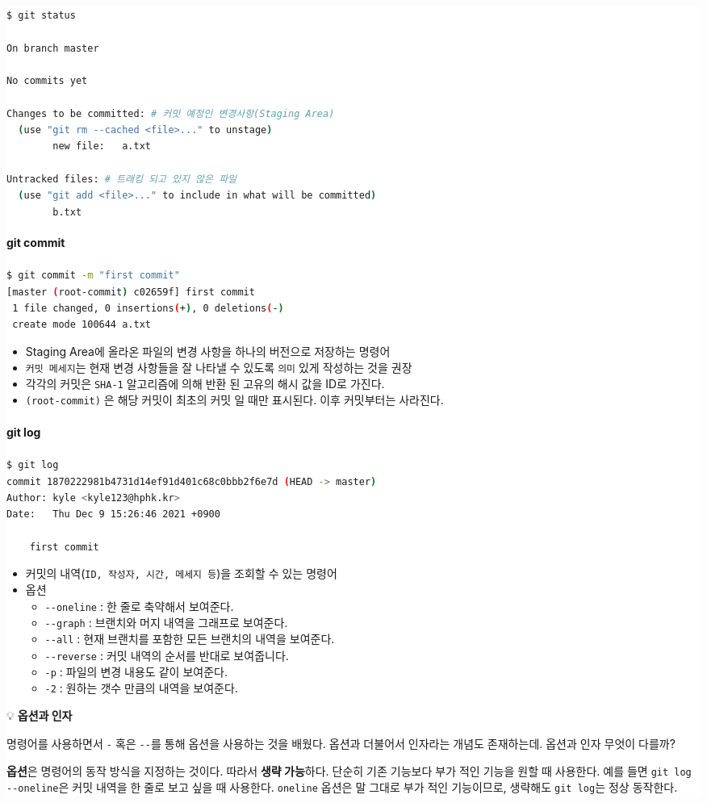   ```bash
  $ git status
  
  On branch master
  
  No commits yet
  
  Changes to be committed: # 커밋 예정인 변경사항(Staging Area)
    (use "git rm --cached <file>..." to unstage)
          new file:   a.txt
  
  Untracked files: # 트래킹 되고 있지 않은 파일
    (use "git add <file>..." to include in what will be committed)
          b.txt
  ```

#### git **commit**

```bash
$ git commit -m "first commit"
[master (root-commit) c02659f] first commit
 1 file changed, 0 insertions(+), 0 deletions(-)
 create mode 100644 a.txt
```

- Staging Area에 올라온 파일의 변경 사항을 하나의 버전으로 저장하는 명령어
- `커밋 메세지`는 현재 변경 사항들을 잘 나타낼 수 있도록 `의미` 있게 작성하는 것을 권장
- 각각의 커밋은 `SHA-1` 알고리즘에 의해 반환 된 고유의 해시 값을 ID로 가진다.
- `(root-commit)` 은 해당 커밋이 최초의 커밋 일 때만 표시된다. 이후 커밋부터는 사라진다.

#### **git log**

```bash
$ git log
commit 1870222981b4731d14ef91d401c68c0bbb2f6e7d (HEAD -> master)
Author: kyle <kyle123@hphk.kr>
Date:   Thu Dec 9 15:26:46 2021 +0900

    first commit
```

- 커밋의 내역(`ID, 작성자, 시간, 메세지 등`)을 조회할 수 있는 명령어
- 옵션
  - `--oneline` : 한 줄로 축약해서 보여준다.
  - `--graph` : 브랜치와 머지 내역을 그래프로 보여준다.
  - `--all` : 현재 브랜치를 포함한 모든 브랜치의 내역을 보여준다.
  - `--reverse` : 커밋 내역의 순서를 반대로 보여줍니다.
  - `-p` : 파일의 변경 내용도 같이 보여준다.
  - `-2` : 원하는 갯수 만큼의 내역을 보여준다.


💡 **옵션과 인자**

명령어를 사용하면서 `-` 혹은 `--`를 통해 옵션을 사용하는 것을 배웠다. 옵션과 더불어서 인자라는 개념도 존재하는데. 옵션과 인자 무엇이 다를까?

**옵션**은 명령어의 동작 방식을 지정하는 것이다. 따라서 **생략 가능**하다. 단순히 기존 기능보다 부가 적인 기능을 원할 때 사용한다. 예를 들면 `git log --oneline`은 커밋 내역을 한 줄로 보고 싶을 때 사용한다. `oneline` 옵션은 말 그대로 부가 적인 기능이므로, 생략해도 `git log`는 정상 동작한다.
